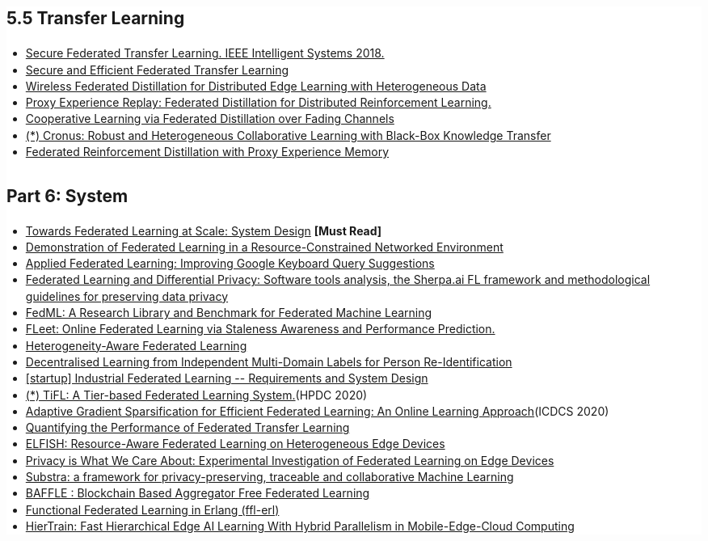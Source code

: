 ## 5.5 Transfer Learning
* [Secure Federated Transfer Learning. IEEE Intelligent Systems 2018.](https://arxiv.org/pdf/1812.03337.pdf)
* [Secure and Efficient Federated Transfer Learning](https://arxiv.org/pdf/1910.13271.pdf)
* [Wireless Federated Distillation for Distributed Edge Learning with Heterogeneous Data](https://arxiv.org/pdf/1907.02745.pdf)
* [Proxy Experience Replay: Federated Distillation for Distributed Reinforcement Learning.](https://arxiv.org/pdf/2005.06105.pdf)
* [Cooperative Learning via Federated Distillation over Fading Channels](https://arxiv.org/pdf/2002.01337.pdf)
* [(*) Cronus: Robust and Heterogeneous Collaborative Learning with Black-Box Knowledge Transfer](https://arxiv.org/pdf/1912.11279.pdf)
* [Federated Reinforcement Distillation with Proxy Experience Memory](https://arxiv.org/pdf/1907.06536.pdf)

## Part 6: System
* [Towards Federated Learning at Scale: System Design](https://arxiv.org/abs/1902.01046) **[Must Read]**
* [Demonstration of Federated Learning in a Resource-Constrained Networked Environment](https://ieeexplore.ieee.org/document/8784064)
* [Applied Federated Learning: Improving Google Keyboard Query Suggestions](https://arxiv.org/abs/1812.02903)
* [Federated Learning and Differential Privacy: Software tools analysis, the Sherpa.ai FL framework and methodological guidelines for preserving data privacy](https://arxiv.org/abs/2007.00914)
* [FedML: A Research Library and Benchmark for Federated Machine Learning](https://arxiv.org/pdf/2007.13518.pdf)
* [FLeet: Online Federated Learning via Staleness Awareness and Performance Prediction.](https://arxiv.org/pdf/2006.07273.pdf)
* [Heterogeneity-Aware Federated Learning](https://arxiv.org/pdf/2006.06983.pdf)
* [Decentralised Learning from Independent Multi-Domain Labels for Person Re-Identification](https://arxiv.org/pdf/2006.04150.pdf)
* [[startup] Industrial Federated Learning -- Requirements and System Design](https://arxiv.org/pdf/2005.06850.pdf)
* [(*) TiFL: A Tier-based Federated Learning System.](https://arxiv.org/pdf/2001.09249.pdf)(HPDC 2020)
* [Adaptive Gradient Sparsification for Efficient Federated Learning: An Online Learning Approach](https://arxiv.org/pdf/2001.04756.pdf)(ICDCS 2020)
* [Quantifying the Performance of Federated Transfer Learning](https://arxiv.org/pdf/1912.12795.pdf)
* [ELFISH: Resource-Aware Federated Learning on Heterogeneous Edge Devices](https://arxiv.org/pdf/1912.01684.pdf)
* [Privacy is What We Care About: Experimental Investigation of Federated Learning on Edge Devices](https://arxiv.org/pdf/1911.04559.pdf)
* [Substra: a framework for privacy-preserving, traceable and collaborative Machine Learning](https://arxiv.org/pdf/1910.11567.pdf)
* [BAFFLE : Blockchain Based Aggregator Free Federated Learning](https://arxiv.org/pdf/1909.07452.pdf)
* [Functional Federated Learning in Erlang (ffl-erl)](https://arxiv.org/pdf/1808.08143.pdf)
* [HierTrain: Fast Hierarchical Edge AI Learning With Hybrid Parallelism in Mobile-Edge-Cloud Computing](https://arxiv.org/pdf/2003.09876.pdf)
